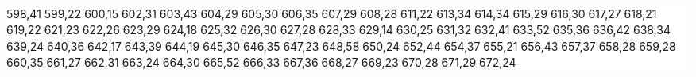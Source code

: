 598,41
599,22
600,15
602,31
603,43
604,29
605,30
606,35
607,29
608,28
611,22
613,34
614,34
615,29
616,30
617,27
618,21
619,22
621,23
622,26
623,29
624,18
625,32
626,30
627,28
628,33
629,14
630,25
631,32
632,41
633,52
635,36
636,42
638,34
639,24
640,36
642,17
643,39
644,19
645,30
646,35
647,23
648,58
650,24
652,44
654,37
655,21
656,43
657,37
658,28
659,28
660,35
661,27
662,31
663,24
664,30
665,52
666,33
667,36
668,27
669,23
670,28
671,29
672,24